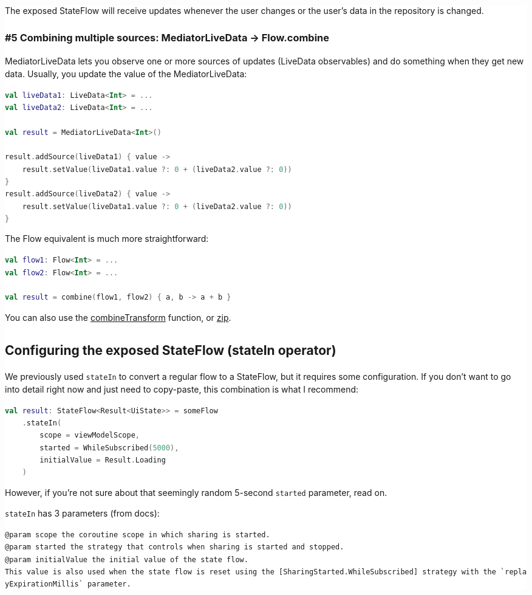 The exposed StateFlow will receive updates whenever the user changes or the user’s data in the repository is changed.

### #5 Combining multiple sources: MediatorLiveData -> Flow.combine

MediatorLiveData lets you observe one or more sources of updates (LiveData observables) and do something when they get new data. Usually, you update the value of the MediatorLiveData:

```kt
val liveData1: LiveData<Int> = ...
val liveData2: LiveData<Int> = ...

val result = MediatorLiveData<Int>()

result.addSource(liveData1) { value ->
    result.setValue(liveData1.value ?: 0 + (liveData2.value ?: 0))
}
result.addSource(liveData2) { value ->
    result.setValue(liveData1.value ?: 0 + (liveData2.value ?: 0))
}
```

The Flow equivalent is much more straightforward:

```kt
val flow1: Flow<Int> = ...
val flow2: Flow<Int> = ...

val result = combine(flow1, flow2) { a, b -> a + b }
```

You can also use the [combineTransform](https://kotlin.github.io/kotlinx.coroutines/kotlinx-coroutines-core/kotlinx.coroutines.flow/combine-transform.html) function, or [zip](https://kotlin.github.io/kotlinx.coroutines/kotlinx-coroutines-core/kotlinx.coroutines.flow/zip.html).

## Configuring the exposed StateFlow (stateIn operator)

We previously used `stateIn` to convert a regular flow to a StateFlow, but it requires some configuration. If you don’t want to go into detail right now and just need to copy-paste, this combination is what I recommend:

```kt
val result: StateFlow<Result<UiState>> = someFlow
    .stateIn(
        scope = viewModelScope, 
        started = WhileSubscribed(5000), 
        initialValue = Result.Loading
    )
```

However, if you’re not sure about that seemingly random 5-second `started` parameter, read on.

`stateIn` has 3 parameters (from docs):

```
@param scope the coroutine scope in which sharing is started.
@param started the strategy that controls when sharing is started and stopped.
@param initialValue the initial value of the state flow.
This value is also used when the state flow is reset using the [SharingStarted.WhileSubscribed] strategy with the `replayExpirationMillis` parameter.
```
